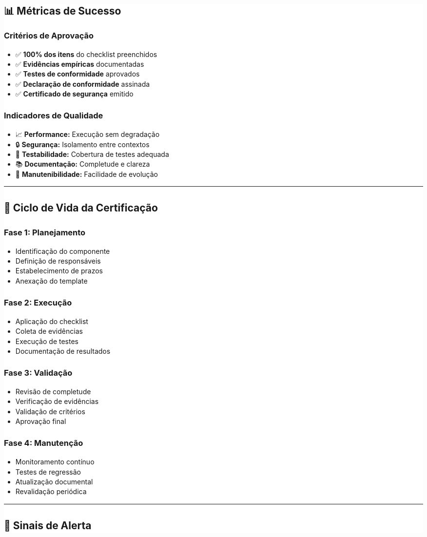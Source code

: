 
## 📊 **Métricas de Sucesso**

### **Critérios de Aprovação**
- ✅ **100% dos itens** do checklist preenchidos
- ✅ **Evidências empíricas** documentadas
- ✅ **Testes de conformidade** aprovados
- ✅ **Declaração de conformidade** assinada
- ✅ **Certificado de segurança** emitido

### **Indicadores de Qualidade**
- 📈 **Performance:** Execução sem degradação
- 🔒 **Segurança:** Isolamento entre contextos
- 🧪 **Testabilidade:** Cobertura de testes adequada
- 📚 **Documentação:** Completude e clareza
- 🔄 **Manutenibilidade:** Facilidade de evolução

---

## 🔄 **Ciclo de Vida da Certificação**

### **Fase 1: Planejamento**
- Identificação do componente
- Definição de responsáveis
- Estabelecimento de prazos
- Anexação do template

### **Fase 2: Execução**
- Aplicação do checklist
- Coleta de evidências
- Execução de testes
- Documentação de resultados

### **Fase 3: Validação**
- Revisão de completude
- Verificação de evidências
- Validação de critérios
- Aprovação final

### **Fase 4: Manutenção**
- Monitoramento contínuo
- Testes de regressão
- Atualização documental
- Revalidação periódica

---

## 🚨 **Sinais de Alerta**
